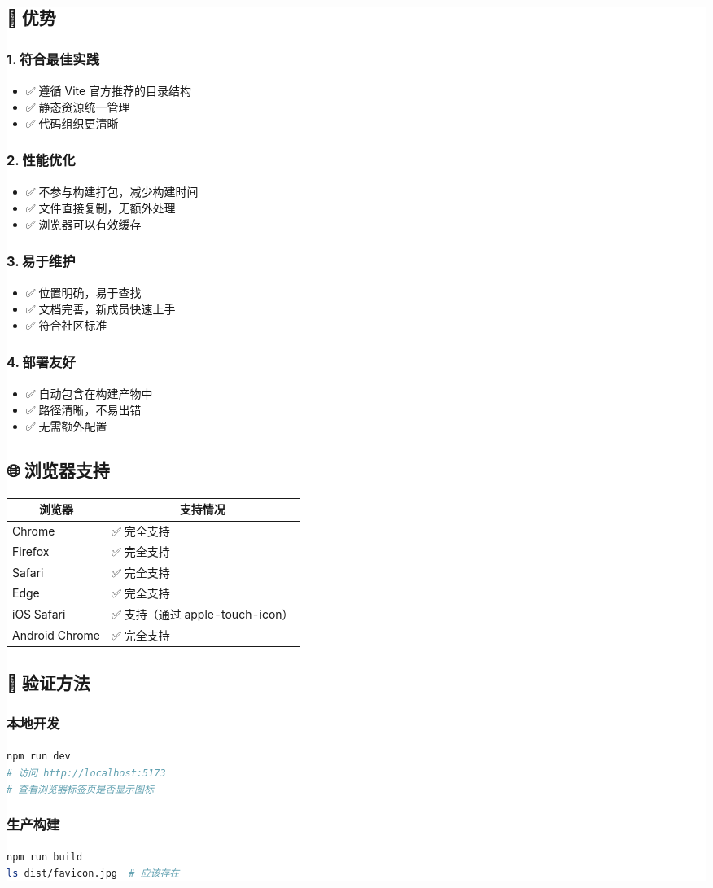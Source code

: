 ## 🎯 优势

### 1. 符合最佳实践
- ✅ 遵循 Vite 官方推荐的目录结构
- ✅ 静态资源统一管理
- ✅ 代码组织更清晰

### 2. 性能优化
- ✅ 不参与构建打包，减少构建时间
- ✅ 文件直接复制，无额外处理
- ✅ 浏览器可以有效缓存

### 3. 易于维护
- ✅ 位置明确，易于查找
- ✅ 文档完善，新成员快速上手
- ✅ 符合社区标准

### 4. 部署友好
- ✅ 自动包含在构建产物中
- ✅ 路径清晰，不易出错
- ✅ 无需额外配置

## 🌐 浏览器支持

| 浏览器 | 支持情况 |
|--------|---------|
| Chrome | ✅ 完全支持 |
| Firefox | ✅ 完全支持 |
| Safari | ✅ 完全支持 |
| Edge | ✅ 完全支持 |
| iOS Safari | ✅ 支持（通过 apple-touch-icon）|
| Android Chrome | ✅ 完全支持 |

## 🚀 验证方法

### 本地开发
```bash
npm run dev
# 访问 http://localhost:5173
# 查看浏览器标签页是否显示图标
```

### 生产构建
```bash
npm run build
ls dist/favicon.jpg  # 应该存在
```
